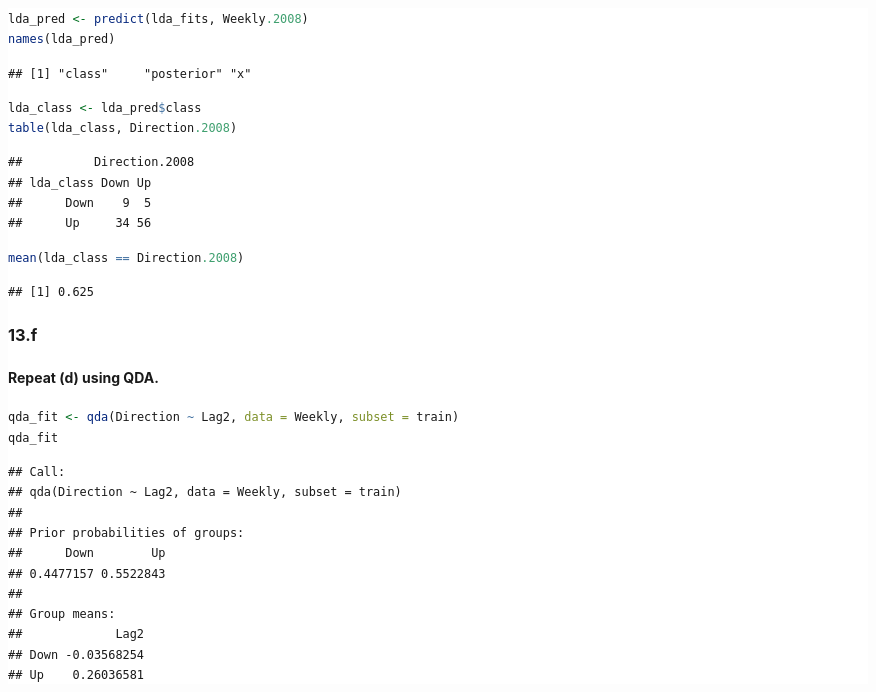 ``` r
lda_pred <- predict(lda_fits, Weekly.2008)
names(lda_pred)
```

    ## [1] "class"     "posterior" "x"

``` r
lda_class <- lda_pred$class
table(lda_class, Direction.2008)
```

    ##          Direction.2008
    ## lda_class Down Up
    ##      Down    9  5
    ##      Up     34 56

``` r
mean(lda_class == Direction.2008)
```

    ## [1] 0.625

### 13.f

#### Repeat (d) using QDA.

``` r
qda_fit <- qda(Direction ~ Lag2, data = Weekly, subset = train)
qda_fit
```

    ## Call:
    ## qda(Direction ~ Lag2, data = Weekly, subset = train)
    ## 
    ## Prior probabilities of groups:
    ##      Down        Up 
    ## 0.4477157 0.5522843 
    ## 
    ## Group means:
    ##             Lag2
    ## Down -0.03568254
    ## Up    0.26036581
